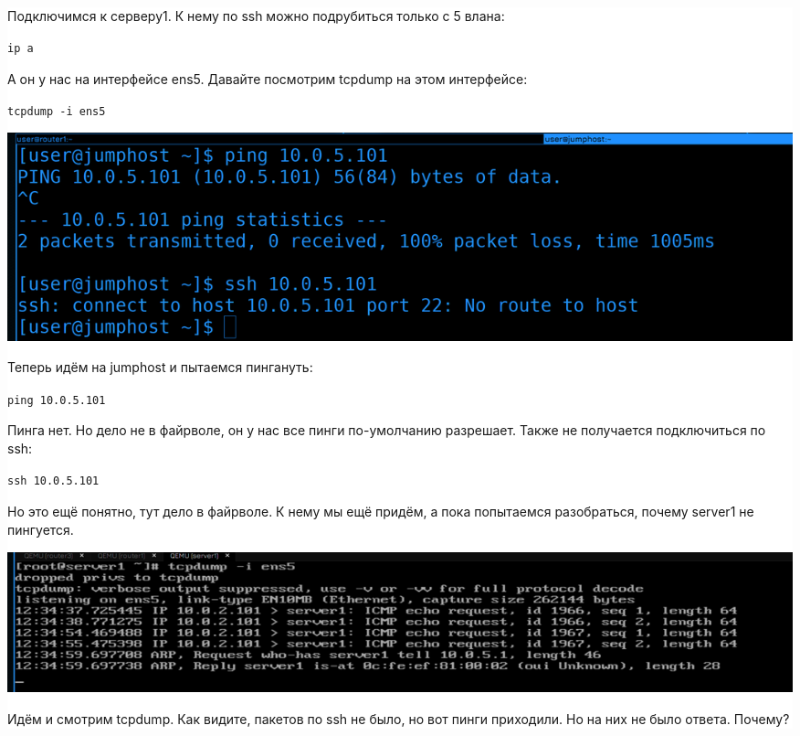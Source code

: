 Подключимся к серверу1. К нему по ssh можно подрубиться только с 5 влана:

```
ip a
```

А он у нас на интерфейсе ens5. Давайте посмотрим tcpdump на этом интерфейсе:

```
tcpdump -i ens5
```

![](images/srv2.png)

Теперь идём на jumphost и пытаемся пингануть:

```
ping 10.0.5.101
```

Пинга нет. Но дело не в файрволе, он у нас все пинги по-умолчанию разрешает. Также не получается подключиться по ssh:

```
ssh 10.0.5.101
```

Но это ещё понятно, тут дело в файрволе. К нему мы ещё придём, а пока попытаемся разобраться, почему server1 не пингуется.

![](images/srv3.png)

Идём и смотрим tcpdump. Как видите, пакетов по ssh не было, но вот пинги приходили. Но на них не было ответа. Почему?
